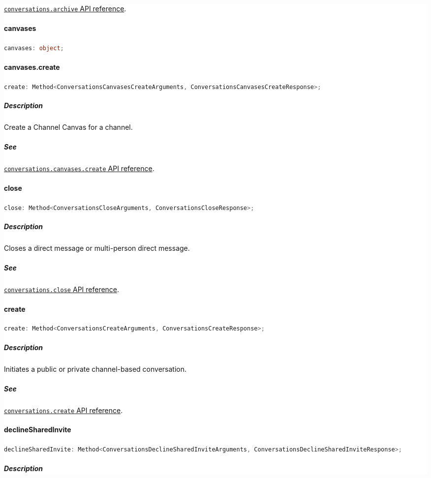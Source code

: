 [`conversations.archive` API reference](https://api.slack.com/methods/conversations.archive).

#### canvases

```ts
canvases: object;
```

#### canvases.create

```ts
create: Method<ConversationsCanvasesCreateArguments, ConversationsCanvasesCreateResponse>;
```

##### Description

Create a Channel Canvas for a channel.

##### See

[`conversations.canvases.create` API reference](https://api.slack.com/methods/conversations.canvases.create).

#### close

```ts
close: Method<ConversationsCloseArguments, ConversationsCloseResponse>;
```

##### Description

Closes a direct message or multi-person direct message.

##### See

[`conversations.close` API reference](https://api.slack.com/methods/conversations.close).

#### create

```ts
create: Method<ConversationsCreateArguments, ConversationsCreateResponse>;
```

##### Description

Initiates a public or private channel-based conversation.

##### See

[`conversations.create` API reference](https://api.slack.com/methods/conversations.create).

#### declineSharedInvite

```ts
declineSharedInvite: Method<ConversationsDeclineSharedInviteArguments, ConversationsDeclineSharedInviteResponse>;
```

##### Description
